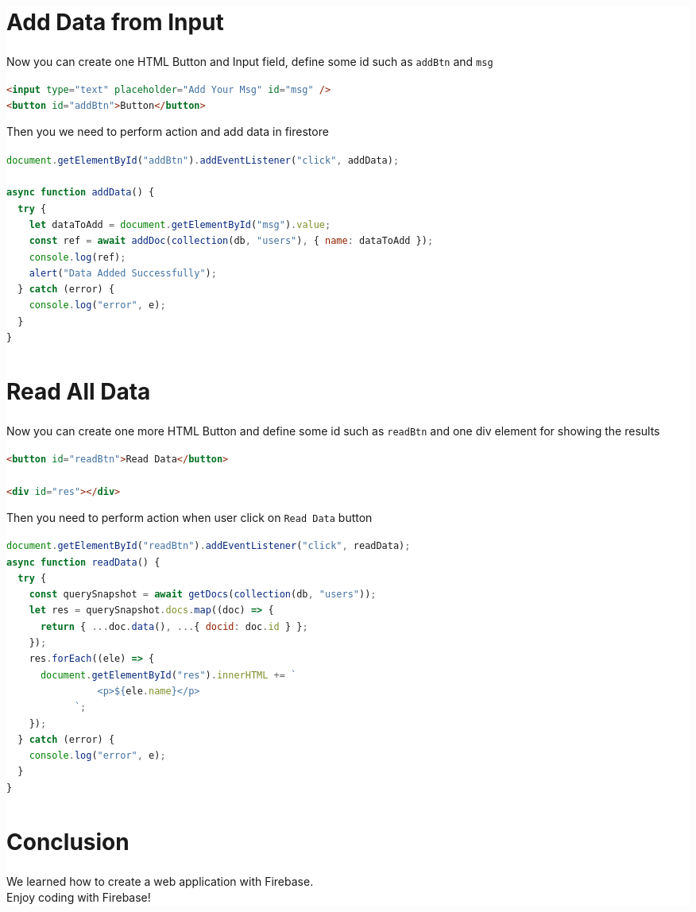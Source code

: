 # Add Data from Input

Now you can create one HTML Button and Input field, define some id such as `addBtn` and `msg`

```html [index.html]
<input type="text" placeholder="Add Your Msg" id="msg" />
<button id="addBtn">Button</button>
```

Then you we need to perform action and add data in firestore

```js [index.html]
document.getElementById("addBtn").addEventListener("click", addData);

async function addData() {
  try {
    let dataToAdd = document.getElementById("msg").value;
    const ref = await addDoc(collection(db, "users"), { name: dataToAdd });
    console.log(ref);
    alert("Data Added Successfully");
  } catch (error) {
    console.log("error", e);
  }
}
```

# Read All Data

Now you can create one more HTML Button and define some id such as `readBtn` and one div element for showing the results

```html [index.html]
<button id="readBtn">Read Data</button>

<div id="res"></div>
```

Then you need to perform action when user click on `Read Data` button

```js [index.html]
document.getElementById("readBtn").addEventListener("click", readData);
async function readData() {
  try {
    const querySnapshot = await getDocs(collection(db, "users"));
    let res = querySnapshot.docs.map((doc) => {
      return { ...doc.data(), ...{ docid: doc.id } };
    });
    res.forEach((ele) => {
      document.getElementById("res").innerHTML += `
                <p>${ele.name}</p>
            `;
    });
  } catch (error) {
    console.log("error", e);
  }
}
```

# Conclusion

We learned how to create a web application with Firebase.
<br>
Enjoy coding with Firebase!

